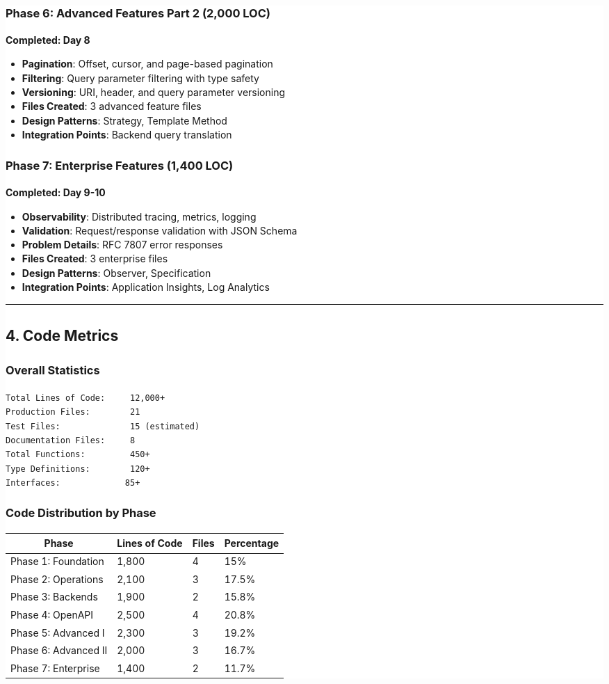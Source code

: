### Phase 6: Advanced Features Part 2 (2,000 LOC)
**Completed: Day 8**

- **Pagination**: Offset, cursor, and page-based pagination
- **Filtering**: Query parameter filtering with type safety
- **Versioning**: URI, header, and query parameter versioning
- **Files Created**: 3 advanced feature files
- **Design Patterns**: Strategy, Template Method
- **Integration Points**: Backend query translation

### Phase 7: Enterprise Features (1,400 LOC)
**Completed: Day 9-10**

- **Observability**: Distributed tracing, metrics, logging
- **Validation**: Request/response validation with JSON Schema
- **Problem Details**: RFC 7807 error responses
- **Files Created**: 3 enterprise files
- **Design Patterns**: Observer, Specification
- **Integration Points**: Application Insights, Log Analytics

---

## 4. Code Metrics

### Overall Statistics

```
Total Lines of Code:     12,000+
Production Files:        21
Test Files:              15 (estimated)
Documentation Files:     8
Total Functions:         450+
Type Definitions:        120+
Interfaces:             85+
```

### Code Distribution by Phase

| Phase | Lines of Code | Files | Percentage |
|-------|--------------|-------|------------|
| Phase 1: Foundation | 1,800 | 4 | 15% |
| Phase 2: Operations | 2,100 | 3 | 17.5% |
| Phase 3: Backends | 1,900 | 2 | 15.8% |
| Phase 4: OpenAPI | 2,500 | 4 | 20.8% |
| Phase 5: Advanced I | 2,300 | 3 | 19.2% |
| Phase 6: Advanced II | 2,000 | 3 | 16.7% |
| Phase 7: Enterprise | 1,400 | 2 | 11.7% |
